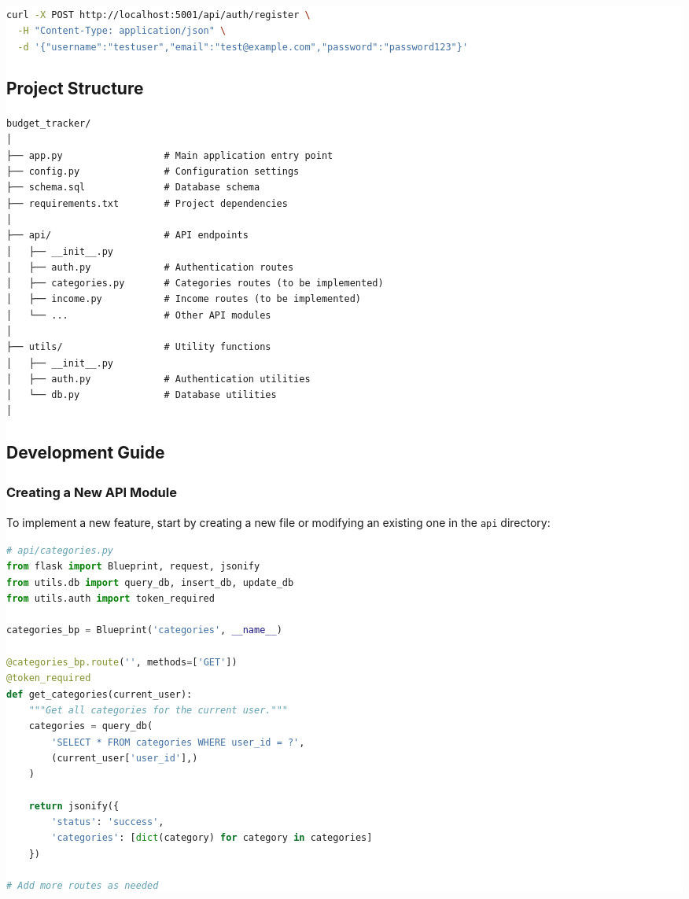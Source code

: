 ```bash
curl -X POST http://localhost:5001/api/auth/register \
  -H "Content-Type: application/json" \
  -d '{"username":"testuser","email":"test@example.com","password":"password123"}'
```

## Project Structure

```
budget_tracker/
│
├── app.py                  # Main application entry point
├── config.py               # Configuration settings
├── schema.sql              # Database schema
├── requirements.txt        # Project dependencies
│
├── api/                    # API endpoints
│   ├── __init__.py
│   ├── auth.py             # Authentication routes
│   ├── categories.py       # Categories routes (to be implemented)
│   ├── income.py           # Income routes (to be implemented)
│   └── ...                 # Other API modules
│
├── utils/                  # Utility functions
│   ├── __init__.py
│   ├── auth.py             # Authentication utilities
│   └── db.py               # Database utilities
│
```

## Development Guide

### Creating a New API Module

To implement a new feature, start by creating a new file or modifying an existing one in the `api` directory:

```python
# api/categories.py
from flask import Blueprint, request, jsonify
from utils.db import query_db, insert_db, update_db
from utils.auth import token_required

categories_bp = Blueprint('categories', __name__)

@categories_bp.route('', methods=['GET'])
@token_required
def get_categories(current_user):
    """Get all categories for the current user."""
    categories = query_db(
        'SELECT * FROM categories WHERE user_id = ?',
        (current_user['user_id'],)
    )
    
    return jsonify({
        'status': 'success',
        'categories': [dict(category) for category in categories]
    })

# Add more routes as needed
```

